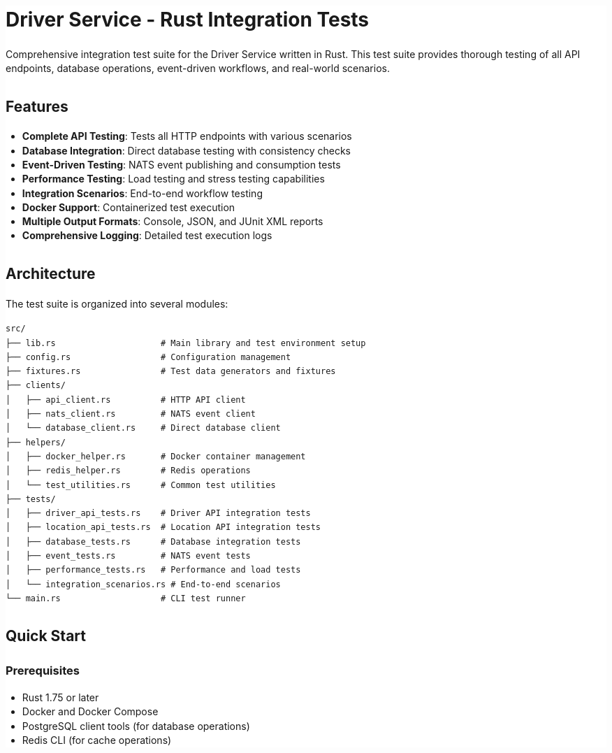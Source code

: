 # Driver Service - Rust Integration Tests

Comprehensive integration test suite for the Driver Service written in Rust. This test suite provides thorough testing of all API endpoints, database operations, event-driven workflows, and real-world scenarios.

## Features

- **Complete API Testing**: Tests all HTTP endpoints with various scenarios
- **Database Integration**: Direct database testing with consistency checks
- **Event-Driven Testing**: NATS event publishing and consumption tests
- **Performance Testing**: Load testing and stress testing capabilities
- **Integration Scenarios**: End-to-end workflow testing
- **Docker Support**: Containerized test execution
- **Multiple Output Formats**: Console, JSON, and JUnit XML reports
- **Comprehensive Logging**: Detailed test execution logs

## Architecture

The test suite is organized into several modules:

```
src/
├── lib.rs                     # Main library and test environment setup
├── config.rs                  # Configuration management
├── fixtures.rs                # Test data generators and fixtures
├── clients/
│   ├── api_client.rs          # HTTP API client
│   ├── nats_client.rs         # NATS event client
│   └── database_client.rs     # Direct database client
├── helpers/
│   ├── docker_helper.rs       # Docker container management
│   ├── redis_helper.rs        # Redis operations
│   └── test_utilities.rs      # Common test utilities
├── tests/
│   ├── driver_api_tests.rs    # Driver API integration tests
│   ├── location_api_tests.rs  # Location API integration tests
│   ├── database_tests.rs      # Database integration tests
│   ├── event_tests.rs         # NATS event tests
│   ├── performance_tests.rs   # Performance and load tests
│   └── integration_scenarios.rs # End-to-end scenarios
└── main.rs                    # CLI test runner
```

## Quick Start

### Prerequisites

- Rust 1.75 or later
- Docker and Docker Compose
- PostgreSQL client tools (for database operations)
- Redis CLI (for cache operations)
